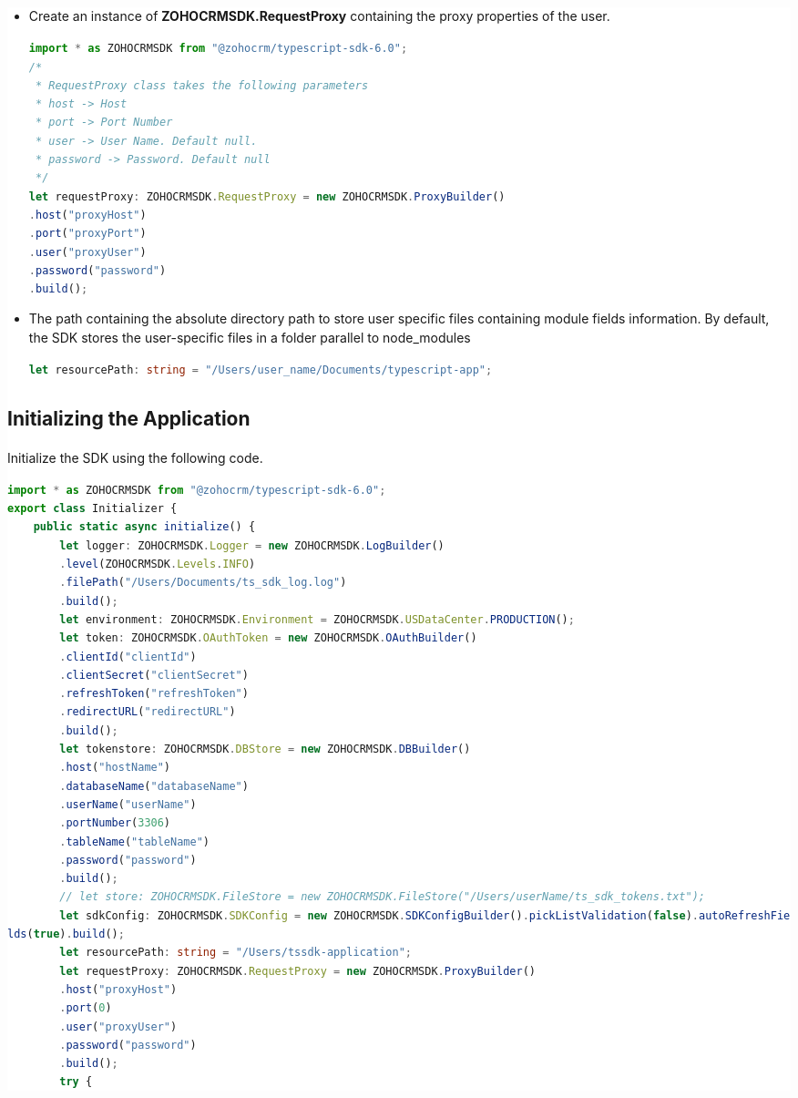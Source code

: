 - Create an instance of **ZOHOCRMSDK.RequestProxy** containing the proxy properties of the user.
    ```ts
   import * as ZOHOCRMSDK from "@zohocrm/typescript-sdk-6.0";
    /*
     * RequestProxy class takes the following parameters
     * host -> Host
     * port -> Port Number
     * user -> User Name. Default null.
     * password -> Password. Default null
     */
    let requestProxy: ZOHOCRMSDK.RequestProxy = new ZOHOCRMSDK.ProxyBuilder()
    .host("proxyHost")
    .port("proxyPort")
    .user("proxyUser")
    .password("password")
    .build();
    ```

- The path containing the absolute directory path to store user specific files containing module fields information. By default, the SDK stores the user-specific files in a folder parallel to node_modules
    ```ts
    let resourcePath: string = "/Users/user_name/Documents/typescript-app";
    ```

## Initializing the Application

Initialize the SDK using the following code.

```ts
import * as ZOHOCRMSDK from "@zohocrm/typescript-sdk-6.0";
export class Initializer {
    public static async initialize() {
        let logger: ZOHOCRMSDK.Logger = new ZOHOCRMSDK.LogBuilder()
        .level(ZOHOCRMSDK.Levels.INFO)
        .filePath("/Users/Documents/ts_sdk_log.log")
        .build();
        let environment: ZOHOCRMSDK.Environment = ZOHOCRMSDK.USDataCenter.PRODUCTION();
        let token: ZOHOCRMSDK.OAuthToken = new ZOHOCRMSDK.OAuthBuilder()
        .clientId("clientId")
        .clientSecret("clientSecret")
        .refreshToken("refreshToken")
        .redirectURL("redirectURL")
        .build();
        let tokenstore: ZOHOCRMSDK.DBStore = new ZOHOCRMSDK.DBBuilder()
        .host("hostName")
        .databaseName("databaseName")
        .userName("userName")
        .portNumber(3306)
        .tableName("tableName")
        .password("password")
        .build();
        // let store: ZOHOCRMSDK.FileStore = new ZOHOCRMSDK.FileStore("/Users/userName/ts_sdk_tokens.txt");
        let sdkConfig: ZOHOCRMSDK.SDKConfig = new ZOHOCRMSDK.SDKConfigBuilder().pickListValidation(false).autoRefreshFields(true).build();
        let resourcePath: string = "/Users/tssdk-application";
        let requestProxy: ZOHOCRMSDK.RequestProxy = new ZOHOCRMSDK.ProxyBuilder()
        .host("proxyHost")
        .port(0)
        .user("proxyUser")
        .password("password")
        .build();
        try {
```